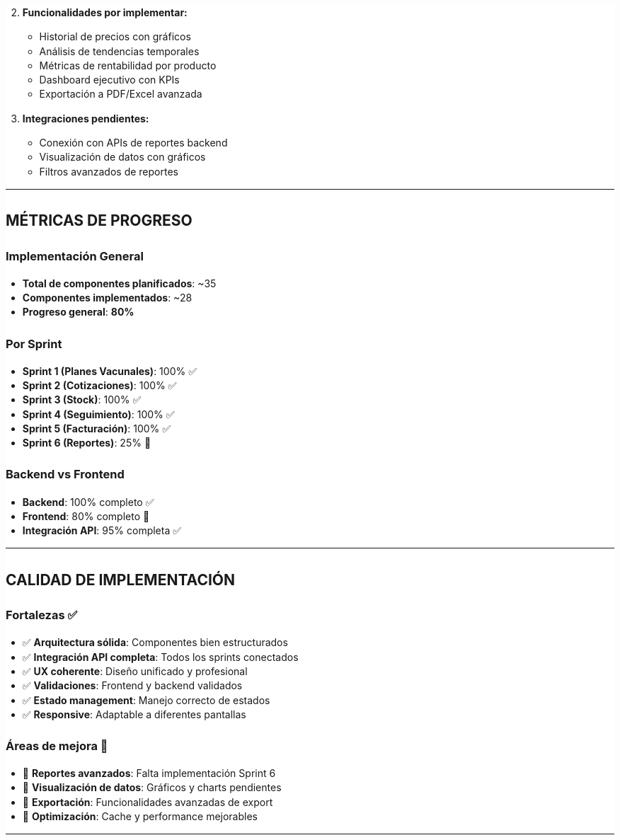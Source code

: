 2. **Funcionalidades por implementar:**
   - Historial de precios con gráficos
   - Análisis de tendencias temporales
   - Métricas de rentabilidad por producto
   - Dashboard ejecutivo con KPIs
   - Exportación a PDF/Excel avanzada

3. **Integraciones pendientes:**
   - Conexión con APIs de reportes backend
   - Visualización de datos con gráficos
   - Filtros avanzados de reportes

---

## MÉTRICAS DE PROGRESO

### Implementación General
- **Total de componentes planificados**: ~35
- **Componentes implementados**: ~28
- **Progreso general**: **80%**

### Por Sprint
- **Sprint 1 (Planes Vacunales)**: 100% ✅
- **Sprint 2 (Cotizaciones)**: 100% ✅  
- **Sprint 3 (Stock)**: 100% ✅
- **Sprint 4 (Seguimiento)**: 100% ✅
- **Sprint 5 (Facturación)**: 100% ✅
- **Sprint 6 (Reportes)**: 25% 🔄

### Backend vs Frontend
- **Backend**: 100% completo ✅
- **Frontend**: 80% completo 🔄
- **Integración API**: 95% completa ✅

---

## CALIDAD DE IMPLEMENTACIÓN

### Fortalezas ✅
- ✅ **Arquitectura sólida**: Componentes bien estructurados
- ✅ **Integración API completa**: Todos los sprints conectados
- ✅ **UX coherente**: Diseño unificado y profesional
- ✅ **Validaciones**: Frontend y backend validados
- ✅ **Estado management**: Manejo correcto de estados
- ✅ **Responsive**: Adaptable a diferentes pantallas

### Áreas de mejora 🔄
- 🔄 **Reportes avanzados**: Falta implementación Sprint 6
- 🔄 **Visualización de datos**: Gráficos y charts pendientes
- 🔄 **Exportación**: Funcionalidades avanzadas de export
- 🔄 **Optimización**: Cache y performance mejorables

---